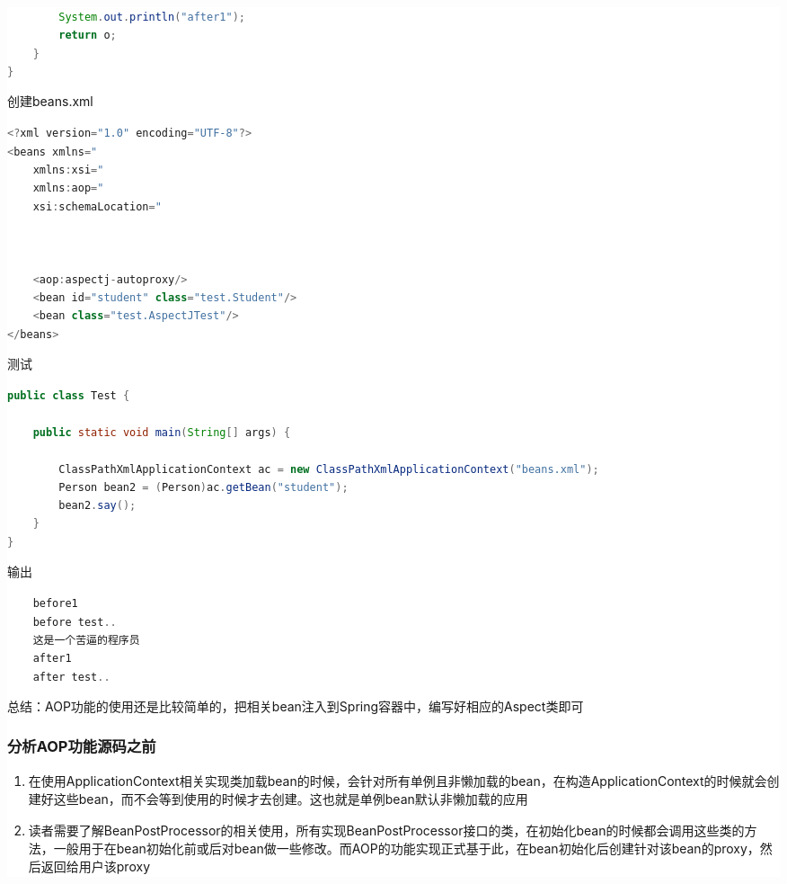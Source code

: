 ```java
		System.out.println("after1");
		return o;
	}
}
```

创建beans.xml

```java
<?xml version="1.0" encoding="UTF-8"?>
<beans xmlns="
    xmlns:xsi="
    xmlns:aop="
    xsi:schemaLocation="
        
        
 
	<aop:aspectj-autoproxy/>
    <bean id="student" class="test.Student"/>
	<bean class="test.AspectJTest"/>
</beans>
```

测试

```java
public class Test {
 
	public static void main(String[] args) {
 
		ClassPathXmlApplicationContext ac = new ClassPathXmlApplicationContext("beans.xml");
		Person bean2 = (Person)ac.getBean("student");
		bean2.say();
	}
}
```

输出

```java
    before1
    before test..
    这是一个苦逼的程序员
    after1
    after test..
```

总结：AOP功能的使用还是比较简单的，把相关bean注入到Spring容器中，编写好相应的Aspect类即可

### 分析AOP功能源码之前

1. 在使用ApplicationContext相关实现类加载bean的时候，会针对所有单例且非懒加载的bean，在构造ApplicationContext的时候就会创建好这些bean，而不会等到使用的时候才去创建。这也就是单例bean默认非懒加载的应用

1. 读者需要了解BeanPostProcessor的相关使用，所有实现BeanPostProcessor接口的类，在初始化bean的时候都会调用这些类的方法，一般用于在bean初始化前或后对bean做一些修改。而AOP的功能实现正式基于此，在bean初始化后创建针对该bean的proxy，然后返回给用户该proxy
